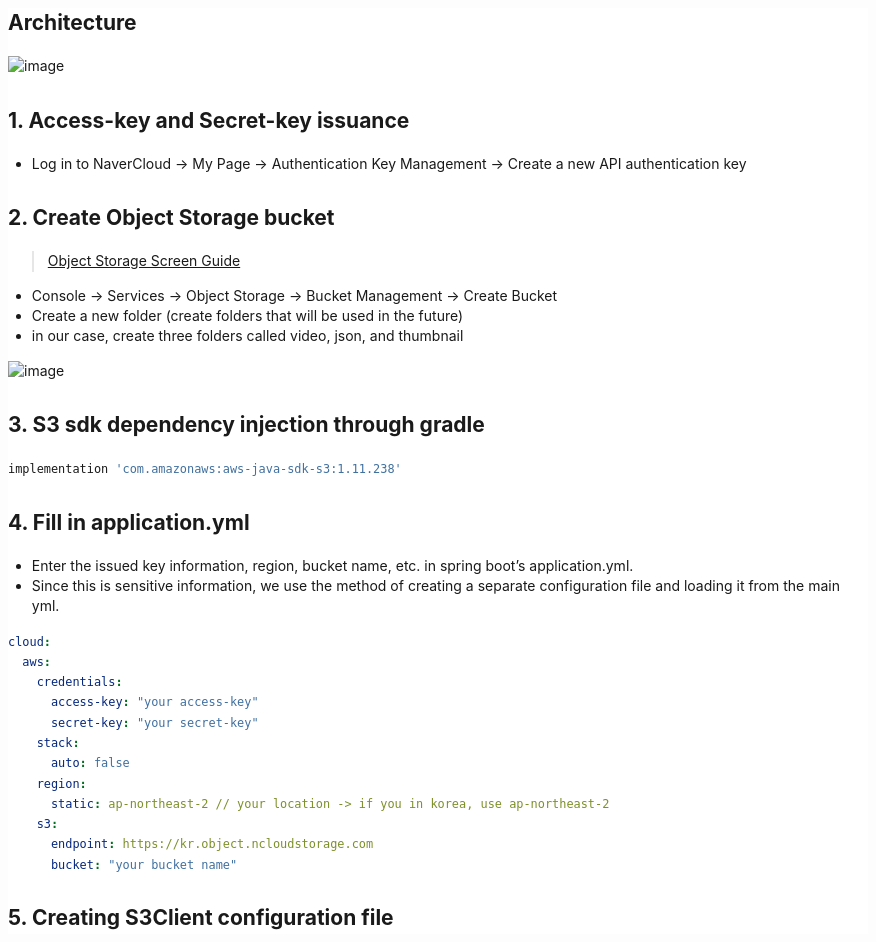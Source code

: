 ## Architecture

![image](https://github.com/MotuS-Web/MotuS-Backend/assets/52206904/d218f932-a18e-41c9-a5c7-a22643d0653d)

## 1. Access-key and Secret-key issuance

- Log in to NaverCloud -> My Page -> Authentication Key Management -> Create a new API authentication key

## 2. Create Object Storage bucket

> [Object Storage Screen Guide](https://guide.ncloud-docs.com/docs/objectstorage-use-screen)

- Console -> Services -> Object Storage -> Bucket Management -> Create Bucket
- Create a new folder (create folders that will be used in the future)
- in our case, create three folders called video, json, and thumbnail

![image](https://github.com/MotuS-Web/MotuS-Backend/assets/52206904/9f6ce919-f691-4488-b562-919b388f85e4)
<br/>

## 3. S3 sdk dependency injection through gradle

```gradle
implementation 'com.amazonaws:aws-java-sdk-s3:1.11.238'
```

## 4. Fill in application.yml

- Enter the issued key information, region, bucket name, etc. in spring boot’s application.yml.
- Since this is sensitive information, we use the method of creating a separate configuration file and loading it from
  the main yml.

```yml
cloud:
  aws:
    credentials:
      access-key: "your access-key"
      secret-key: "your secret-key"
    stack:
      auto: false
    region:
      static: ap-northeast-2 // your location -> if you in korea, use ap-northeast-2
    s3:
      endpoint: https://kr.object.ncloudstorage.com
      bucket: "your bucket name"
```

## 5. Creating S3Client configuration file
